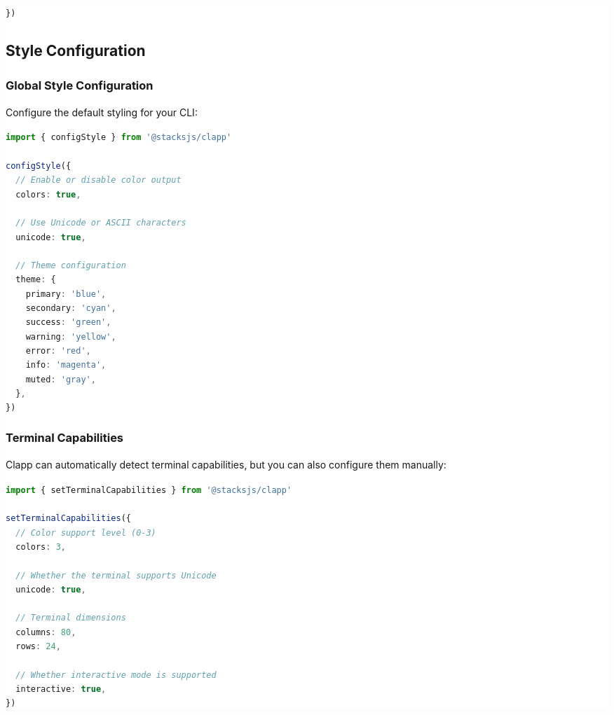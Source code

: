 ```ts
})
```

## Style Configuration

### Global Style Configuration

Configure the default styling for your CLI:

```ts
import { configStyle } from '@stacksjs/clapp'

configStyle({
  // Enable or disable color output
  colors: true,

  // Use Unicode or ASCII characters
  unicode: true,

  // Theme configuration
  theme: {
    primary: 'blue',
    secondary: 'cyan',
    success: 'green',
    warning: 'yellow',
    error: 'red',
    info: 'magenta',
    muted: 'gray',
  },
})
```

### Terminal Capabilities

Clapp can automatically detect terminal capabilities, but you can also configure them manually:

```ts
import { setTerminalCapabilities } from '@stacksjs/clapp'

setTerminalCapabilities({
  // Color support level (0-3)
  colors: 3,

  // Whether the terminal supports Unicode
  unicode: true,

  // Terminal dimensions
  columns: 80,
  rows: 24,

  // Whether interactive mode is supported
  interactive: true,
})
```
